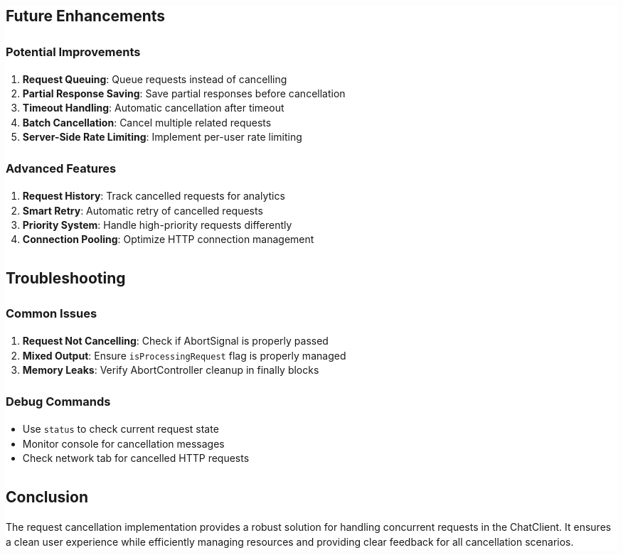 ## Future Enhancements

### Potential Improvements
1. **Request Queuing**: Queue requests instead of cancelling
2. **Partial Response Saving**: Save partial responses before cancellation
3. **Timeout Handling**: Automatic cancellation after timeout
4. **Batch Cancellation**: Cancel multiple related requests
5. **Server-Side Rate Limiting**: Implement per-user rate limiting

### Advanced Features
1. **Request History**: Track cancelled requests for analytics
2. **Smart Retry**: Automatic retry of cancelled requests
3. **Priority System**: Handle high-priority requests differently
4. **Connection Pooling**: Optimize HTTP connection management

## Troubleshooting

### Common Issues
1. **Request Not Cancelling**: Check if AbortSignal is properly passed
2. **Mixed Output**: Ensure `isProcessingRequest` flag is properly managed
3. **Memory Leaks**: Verify AbortController cleanup in finally blocks

### Debug Commands
- Use `status` to check current request state
- Monitor console for cancellation messages
- Check network tab for cancelled HTTP requests

## Conclusion

The request cancellation implementation provides a robust solution for handling concurrent requests in the ChatClient. It ensures a clean user experience while efficiently managing resources and providing clear feedback for all cancellation scenarios.
